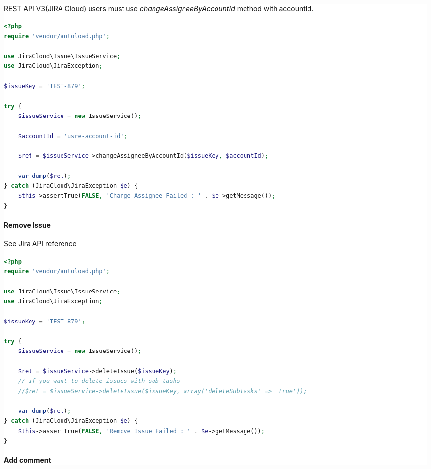 ```php
```

REST API V3(JIRA Cloud) users must use *changeAssigneeByAccountId* method with accountId.

```php
<?php
require 'vendor/autoload.php';

use JiraCloud\Issue\IssueService;
use JiraCloud\JiraException;

$issueKey = 'TEST-879';

try {
	$issueService = new IssueService();

    $accountId = 'usre-account-id';

    $ret = $issueService->changeAssigneeByAccountId($issueKey, $accountId);

    var_dump($ret);
} catch (JiraCloud\JiraException $e) {
    $this->assertTrue(FALSE, 'Change Assignee Failed : ' . $e->getMessage());
}
```   

#### Remove Issue

[See Jira API reference](https://docs.atlassian.com/software/jira/docs/api/REST/latest/#api/2/issue-deleteIssue)

```php
<?php
require 'vendor/autoload.php';

use JiraCloud\Issue\IssueService;
use JiraCloud\JiraException;

$issueKey = 'TEST-879';

try {
    $issueService = new IssueService();

    $ret = $issueService->deleteIssue($issueKey);
    // if you want to delete issues with sub-tasks
    //$ret = $issueService->deleteIssue($issueKey, array('deleteSubtasks' => 'true'));

    var_dump($ret);
} catch (JiraCloud\JiraException $e) {
    $this->assertTrue(FALSE, 'Remove Issue Failed : ' . $e->getMessage());
}
```

#### Add comment
